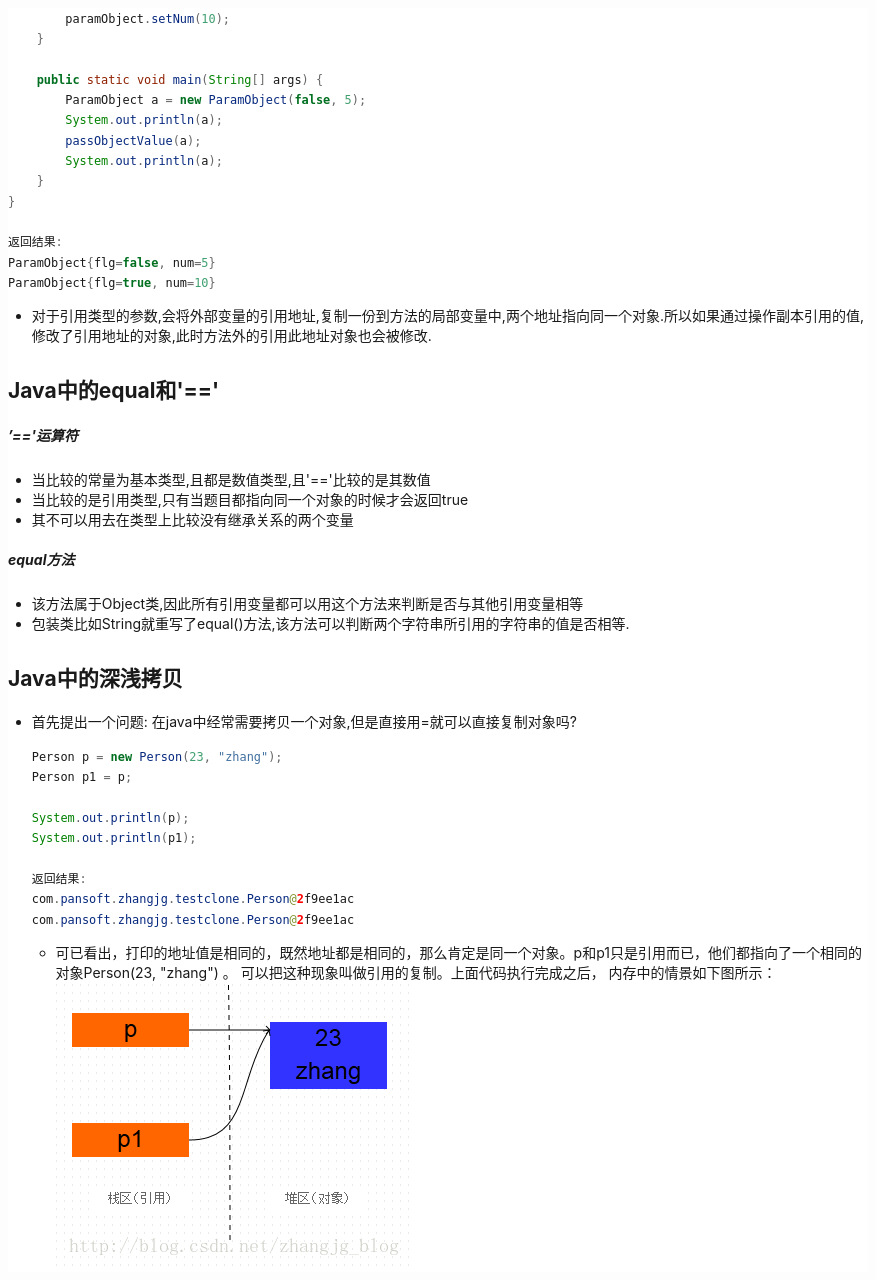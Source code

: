 ```java
        paramObject.setNum(10);
    }

    public static void main(String[] args) {
        ParamObject a = new ParamObject(false, 5);
        System.out.println(a);
        passObjectValue(a);
        System.out.println(a);
    }
}　　

返回结果:
ParamObject{flg=false, num=5}
ParamObject{flg=true, num=10}

```
  + 对于引用类型的参数,会将外部变量的引用地址,复制一份到方法的局部变量中,两个地址指向同一个对象.所以如果通过操作副本引用的值,修改了引用地址的对象,此时方法外的引用此地址对象也会被修改.

## Java中的equal和'=='
##### ’=='运算符
+ 当比较的常量为基本类型,且都是数值类型,且'=='比较的是其数值
+ 当比较的是引用类型,只有当题目都指向同一个对象的时候才会返回true
+ 其不可以用去在类型上比较没有继承关系的两个变量
##### equal方法
+ 该方法属于Object类,因此所有引用变量都可以用这个方法来判断是否与其他引用变量相等
+ 包装类比如String就重写了equal()方法,该方法可以判断两个字符串所引用的字符串的值是否相等.


## Java中的深浅拷贝
+ 首先提出一个问题: 在java中经常需要拷贝一个对象,但是直接用=就可以直接复制对象吗?
  ```java
  Person p = new Person(23, "zhang");
  Person p1 = p;

  System.out.println(p);
  System.out.println(p1);

  返回结果:
  com.pansoft.zhangjg.testclone.Person@2f9ee1ac
  com.pansoft.zhangjg.testclone.Person@2f9ee1ac
  ```
  + 可已看出，打印的地址值是相同的，既然地址都是相同的，那么肯定是同一个对象。p和p1只是引用而已，他们都指向了一个相同的对象Person(23, "zhang") 。 可以把这种现象叫做引用的复制。上面代码执行完成之后， 内存中的情景如下图所示：
  ![拷贝1](picture/拷贝1.png)
